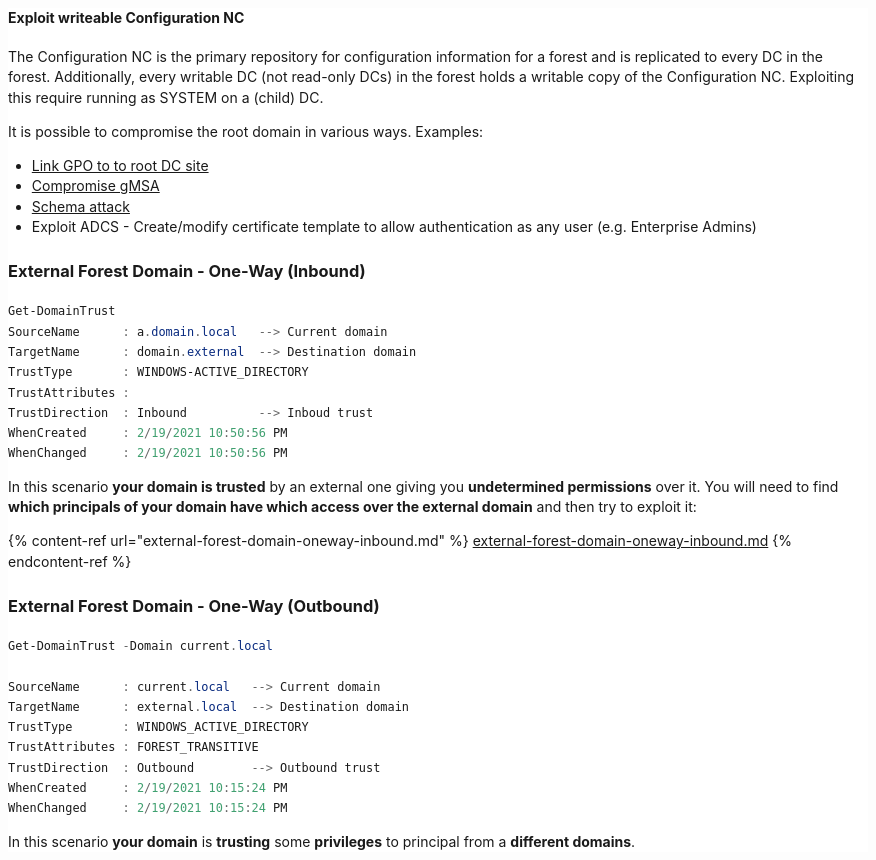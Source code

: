 #### Exploit writeable Configuration NC

The Configuration NC is the primary repository for configuration information for a forest and is replicated to every DC in the forest. Additionally, every writable DC (not read-only DCs) in the forest holds a writable copy of the Configuration NC. Exploiting this require running as SYSTEM on a (child) DC.

It is possible to compromise the root domain in various ways. Examples:

* [Link GPO to to root DC site](https://improsec.com/tech-blog/sid-filter-as-security-boundary-between-domains-part-4-bypass-sid-filtering-research)
* [Compromise gMSA](https://improsec.com/tech-blog/sid-filter-as-security-boundary-between-domains-part-5-golden-gmsa-trust-attack-from-child-to-parent)
* [Schema attack](https://improsec.com/tech-blog/sid-filter-as-security-boundary-between-domains-part-6-schema-change-trust-attack-from-child-to-parent)
* Exploit ADCS - Create/modify certificate template to allow authentication as any user (e.g. Enterprise Admins)

### External Forest Domain - One-Way (Inbound)

```powershell
Get-DomainTrust
SourceName      : a.domain.local   --> Current domain
TargetName      : domain.external  --> Destination domain
TrustType       : WINDOWS-ACTIVE_DIRECTORY
TrustAttributes : 
TrustDirection  : Inbound          --> Inboud trust
WhenCreated     : 2/19/2021 10:50:56 PM
WhenChanged     : 2/19/2021 10:50:56 PM
```

In this scenario **your domain is trusted** by an external one giving you **undetermined permissions** over it. You will need to find **which principals of your domain have which access over the external domain** and then try to exploit it:

{% content-ref url="external-forest-domain-oneway-inbound.md" %}
[external-forest-domain-oneway-inbound.md](external-forest-domain-oneway-inbound.md)
{% endcontent-ref %}

### External Forest Domain - One-Way (Outbound)

```powershell
Get-DomainTrust -Domain current.local

SourceName      : current.local   --> Current domain
TargetName      : external.local  --> Destination domain
TrustType       : WINDOWS_ACTIVE_DIRECTORY
TrustAttributes : FOREST_TRANSITIVE
TrustDirection  : Outbound        --> Outbound trust
WhenCreated     : 2/19/2021 10:15:24 PM
WhenChanged     : 2/19/2021 10:15:24 PM
```

In this scenario **your domain** is **trusting** some **privileges** to principal from a **different domains**.
